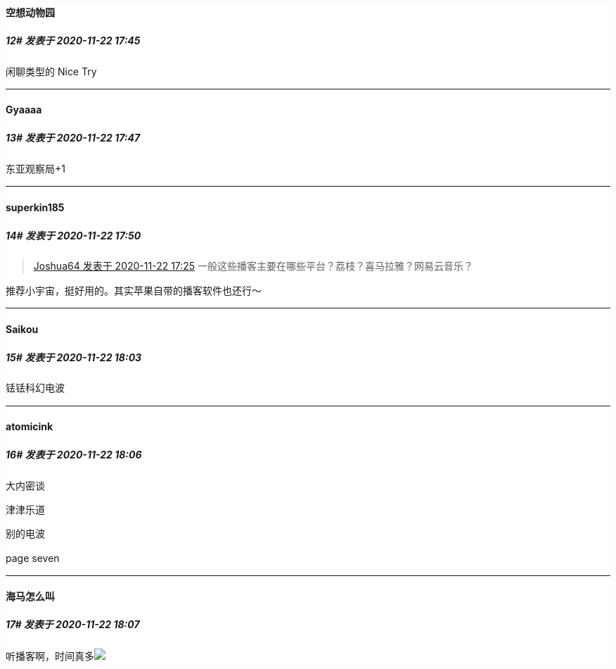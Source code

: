 ####  空想动物园  
##### 12#       发表于 2020-11-22 17:45


闲聊类型的 Nice Try 


-----

####  Gyaaaa  
##### 13#       发表于 2020-11-22 17:47


东亚观察局+1


-----

####  superkin185  
##### 14#       发表于 2020-11-22 17:50


<blockquote><a href="httphttps://bbs.saraba1st.com/2b/forum.php?mod=redirect&amp;goto=findpost&amp;pid=49482408&amp;ptid=1973694" target="_blank">Joshua64 发表于 2020-11-22 17:25</a>
一般这些播客主要在哪些平台？荔枝？喜马拉雅？网易云音乐？</blockquote>
推荐小宇宙，挺好用的。其实苹果自带的播客软件也还行～


-----

####  Saikou  
##### 15#       发表于 2020-11-22 18:03


铥铥科幻电波


-----

####  atomicink  
##### 16#       发表于 2020-11-22 18:06


大内密谈

津津乐道

别的电波

page seven


-----

####  海马怎么叫  
##### 17#       发表于 2020-11-22 18:07


听播客啊，时间真多<img src="https://static.saraba1st.com/image/smiley/face2017/048.png" referrerpolicy="no-referrer">
